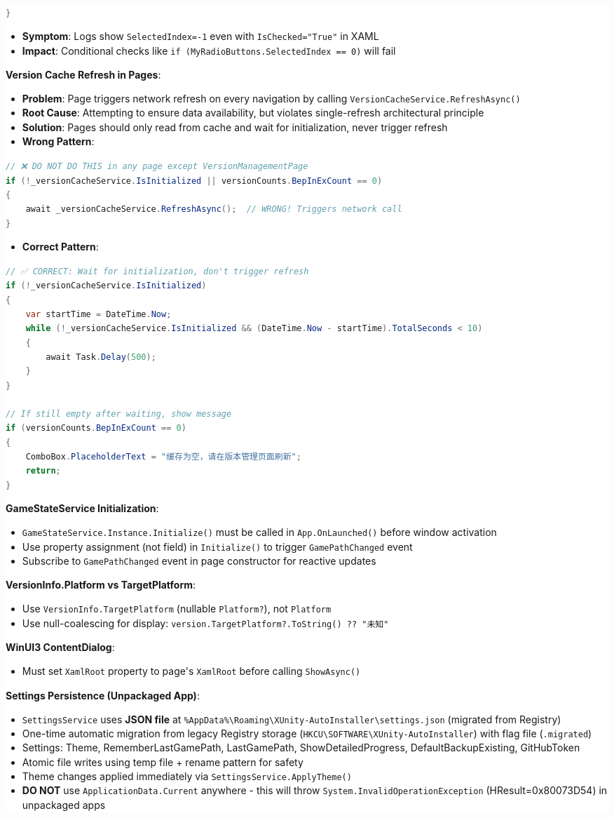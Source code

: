 ```csharp
}
```
- **Symptom**: Logs show `SelectedIndex=-1` even with `IsChecked="True"` in XAML
- **Impact**: Conditional checks like `if (MyRadioButtons.SelectedIndex == 0)` will fail

**Version Cache Refresh in Pages**:
- **Problem**: Page triggers network refresh on every navigation by calling `VersionCacheService.RefreshAsync()`
- **Root Cause**: Attempting to ensure data availability, but violates single-refresh architectural principle
- **Solution**: Pages should only read from cache and wait for initialization, never trigger refresh
- **Wrong Pattern**:
```csharp
// ❌ DO NOT DO THIS in any page except VersionManagementPage
if (!_versionCacheService.IsInitialized || versionCounts.BepInExCount == 0)
{
    await _versionCacheService.RefreshAsync();  // WRONG! Triggers network call
}
```
- **Correct Pattern**:
```csharp
// ✅ CORRECT: Wait for initialization, don't trigger refresh
if (!_versionCacheService.IsInitialized)
{
    var startTime = DateTime.Now;
    while (!_versionCacheService.IsInitialized && (DateTime.Now - startTime).TotalSeconds < 10)
    {
        await Task.Delay(500);
    }
}

// If still empty after waiting, show message
if (versionCounts.BepInExCount == 0)
{
    ComboBox.PlaceholderText = "缓存为空，请在版本管理页面刷新";
    return;
}
```

**GameStateService Initialization**:
- `GameStateService.Instance.Initialize()` must be called in `App.OnLaunched()` before window activation
- Use property assignment (not field) in `Initialize()` to trigger `GamePathChanged` event
- Subscribe to `GamePathChanged` event in page constructor for reactive updates

**VersionInfo.Platform vs TargetPlatform**:
- Use `VersionInfo.TargetPlatform` (nullable `Platform?`), not `Platform`
- Use null-coalescing for display: `version.TargetPlatform?.ToString() ?? "未知"`

**WinUI3 ContentDialog**:
- Must set `XamlRoot` property to page's `XamlRoot` before calling `ShowAsync()`

**Settings Persistence (Unpackaged App)**:
- `SettingsService` uses **JSON file** at `%AppData%\Roaming\XUnity-AutoInstaller\settings.json` (migrated from Registry)
- One-time automatic migration from legacy Registry storage (`HKCU\SOFTWARE\XUnity-AutoInstaller`) with flag file (`.migrated`)
- Settings: Theme, RememberLastGamePath, LastGamePath, ShowDetailedProgress, DefaultBackupExisting, GitHubToken
- Atomic file writes using temp file + rename pattern for safety
- Theme changes applied immediately via `SettingsService.ApplyTheme()`
- **DO NOT** use `ApplicationData.Current` anywhere - this will throw `System.InvalidOperationException` (HResult=0x80073D54) in unpackaged apps
